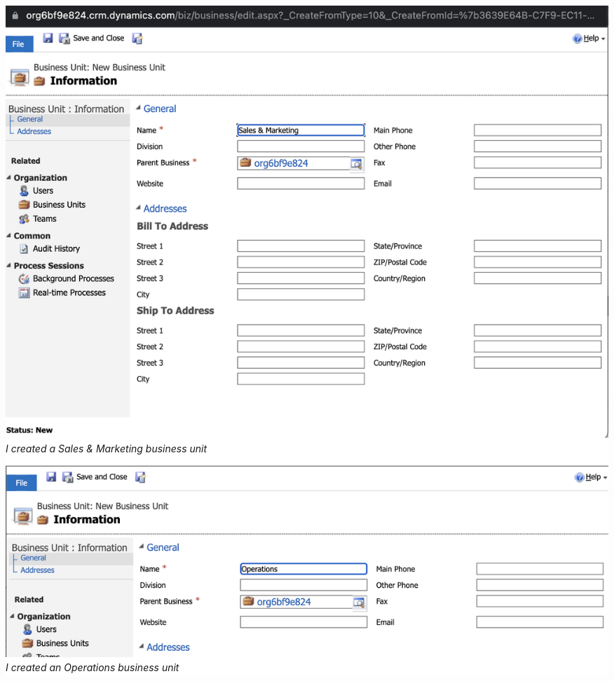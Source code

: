 ![](/assets/images/modeldriven1/screenshot-2023-09-18-at-9.55.39-pm-1754x1258.png)
*I created a Sales & Marketing business unit*

![](/assets/images/modeldriven1/screenshot-2023-09-18-at-9.56.22-pm-1758x558.png)
*I created an Operations business unit*
